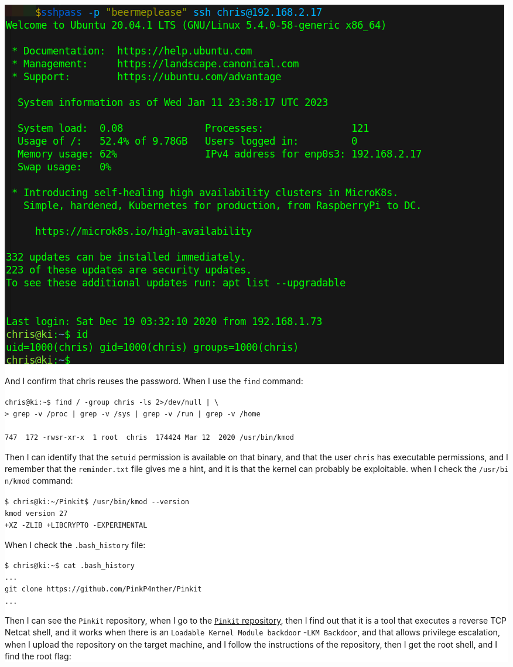 ![evidence](./static/09-ssh-chris.png)

And I confirm that chris reuses the password. When I use the `find` command:
```shell
chris@ki:~$ find / -group chris -ls 2>/dev/null | \
> grep -v /proc | grep -v /sys | grep -v /run | grep -v /home

747  172 -rwsr-xr-x  1 root  chris  174424 Mar 12  2020 /usr/bin/kmod
```
Then I can identify that the `setuid` permission is available on that binary, and that the user `chris` has executable permissions, and I remember that the `reminder.txt` file gives me a hint, and it is that the kernel can probably be exploitable. when I check the `/usr/bin/kmod` command:
```shell
$ chris@ki:~/Pinkit$ /usr/bin/kmod --version
kmod version 27
+XZ -ZLIB +LIBCRYPTO -EXPERIMENTAL
```
When I check the `.bash_history` file:
```shell
$ chris@ki:~$ cat .bash_history
...
git clone https://github.com/PinkP4nther/Pinkit
...
```
Then I can see the `Pinkit` repository, when I go to the [`Pinkit` repository](https://github.com/PinkP4nther/Pinkit), then I find out that it is a tool that executes a reverse TCP Netcat shell, and it works when there is an  `Loadable Kernel Module backdoor`  -`LKM Backdoor`, and that allows privilege escalation, when I upload the repository on the target machine, and I follow the instructions of the repository, then I get the root shell, and I find the root flag:
